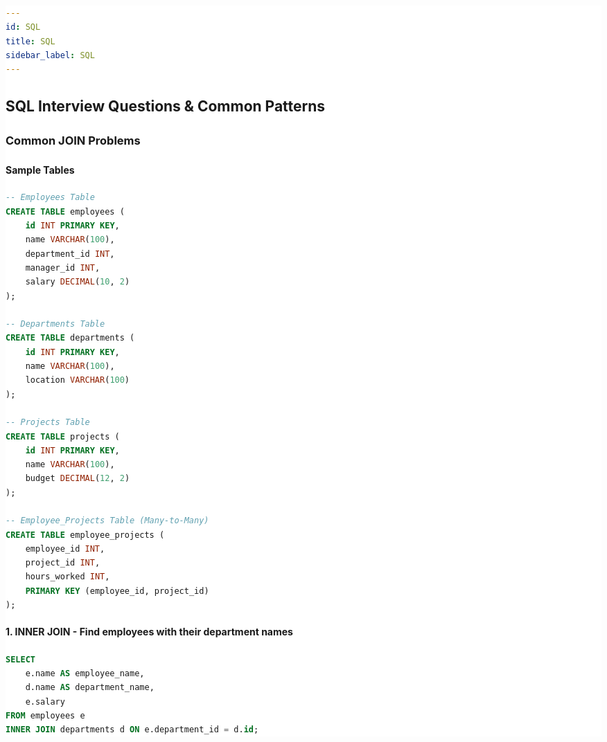 ```yaml
---
id: SQL
title: SQL
sidebar_label: SQL
---
```


## SQL Interview Questions & Common Patterns

### Common JOIN Problems

#### Sample Tables

```sql
-- Employees Table
CREATE TABLE employees (
    id INT PRIMARY KEY,
    name VARCHAR(100),
    department_id INT,
    manager_id INT,
    salary DECIMAL(10, 2)
);

-- Departments Table
CREATE TABLE departments (
    id INT PRIMARY KEY,
    name VARCHAR(100),
    location VARCHAR(100)
);

-- Projects Table
CREATE TABLE projects (
    id INT PRIMARY KEY,
    name VARCHAR(100),
    budget DECIMAL(12, 2)
);

-- Employee_Projects Table (Many-to-Many)
CREATE TABLE employee_projects (
    employee_id INT,
    project_id INT,
    hours_worked INT,
    PRIMARY KEY (employee_id, project_id)
);
```

#### 1. INNER JOIN - Find employees with their department names

```sql
SELECT
    e.name AS employee_name,
    d.name AS department_name,
    e.salary
FROM employees e
INNER JOIN departments d ON e.department_id = d.id;
```
